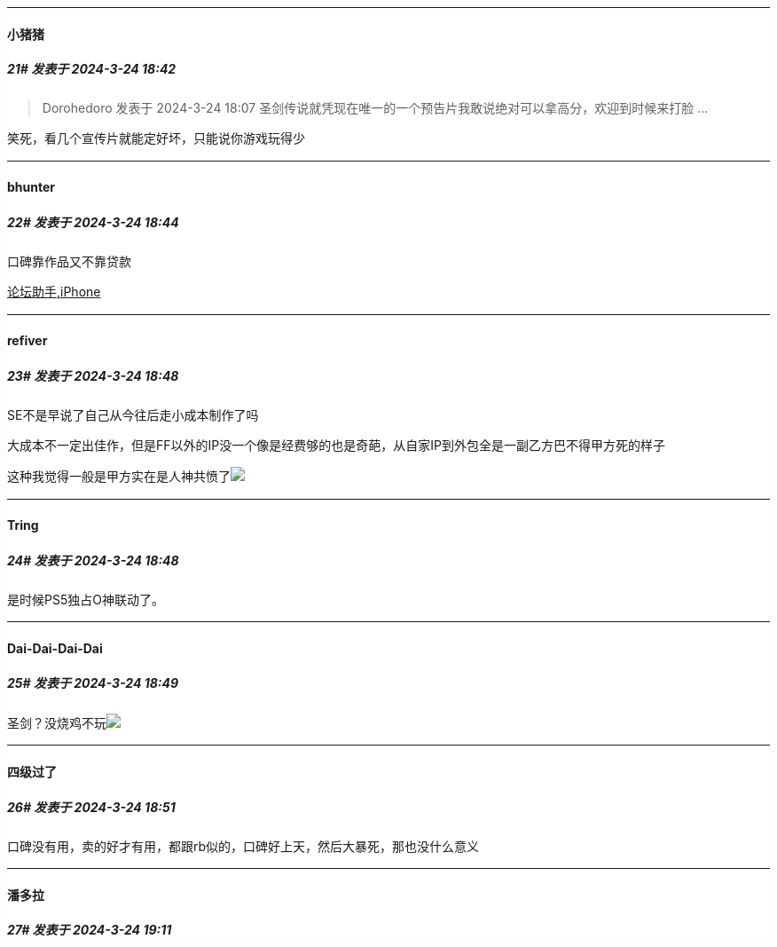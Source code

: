 *****

####  小猪猪  
##### 21#       发表于 2024-3-24 18:42

<blockquote>Dorohedoro 发表于 2024-3-24 18:07
圣剑传说就凭现在唯一的一个预告片我敢说绝对可以拿高分，欢迎到时候来打脸 ...</blockquote>
笑死，看几个宣传片就能定好坏，只能说你游戏玩得少

*****

####  bhunter  
##### 22#       发表于 2024-3-24 18:44

口碑靠作品又不靠贷款

[论坛助手,iPhone](https://bbs.saraba1st.com/2b/forum.php?mod=viewthread&amp;tid=2029836)

*****

####  refiver  
##### 23#       发表于 2024-3-24 18:48

SE不是早说了自己从今往后走小成本制作了吗

大成本不一定出佳作，但是FF以外的IP没一个像是经费够的也是奇葩，从自家IP到外包全是一副乙方巴不得甲方死的样子

这种我觉得一般是甲方实在是人神共愤了<img src="https://static.saraba1st.com/image/smiley/face2017/037.png" referrerpolicy="no-referrer">

*****

####  Tring  
##### 24#       发表于 2024-3-24 18:48

是时候PS5独占O神联动了。

*****

####  Dai-Dai-Dai-Dai  
##### 25#       发表于 2024-3-24 18:49

圣剑？没烧鸡不玩<img src="https://static.saraba1st.com/image/smiley/face2017/067.png" referrerpolicy="no-referrer">

*****

####  四级过了  
##### 26#       发表于 2024-3-24 18:51

口碑没有用，卖的好才有用，都跟rb似的，口碑好上天，然后大暴死，那也没什么意义

*****

####  潘多拉  
##### 27#       发表于 2024-3-24 19:11
